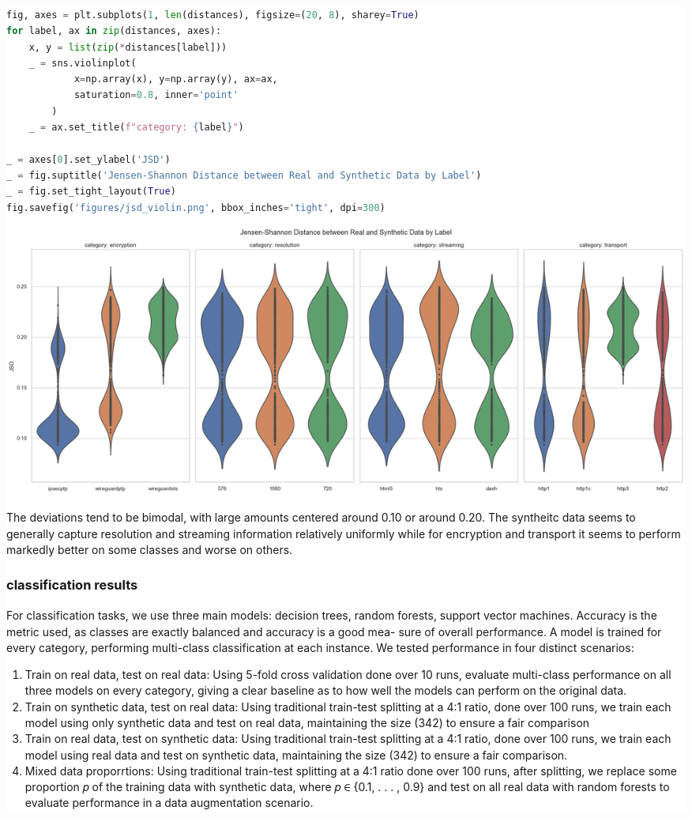 ```python
fig, axes = plt.subplots(1, len(distances), figsize=(20, 8), sharey=True)
for label, ax in zip(distances, axes):
	x, y = list(zip(*distances[label]))
	_ = sns.violinplot(
			x=np.array(x), y=np.array(y), ax=ax,
			saturation=0.8, inner='point'
		)
	_ = ax.set_title(f"category: {label}")

_ = axes[0].set_ylabel('JSD')
_ = fig.suptitle('Jensen-Shannon Distance between Real and Synthetic Data by Label')
_ = fig.set_tight_layout(True)
fig.savefig('figures/jsd_violin.png', bbox_inches='tight', dpi=300)
```


    
![png](torchlight_files/torchlight_81_0.png)
    


The deviations tend to be bimodal, with large amounts centered around 0.10 or around 0.20. The syntheitc data seems to generally capture resolution and streaming information relatively uniformly while for encryption and transport it seems to perform markedly better on some classes and worse on others.

### classification results

For classification tasks, we use three main models: decision trees, random forests, support vector machines. Accuracy is the metric used, as classes are exactly balanced and accuracy is a good mea- sure of overall performance. A model is trained for every category, performing multi-class classification at each instance. We tested performance in four distinct scenarios:

1. Train on real data, test on real data: Using 5-fold cross validation done over 10 runs, evaluate multi-class performance on all three models on every category, giving a clear baseline as to how well the models can perform on the original data.
2. Train on synthetic data, test on real data: Using traditional train-test splitting at a 4:1 ratio, done over 100 runs, we train each model using only synthetic data and test on real data, maintaining the size (342) to ensure a fair comparison
3. Train on real data, test on synthetic data: Using traditional train-test splitting at a 4:1 ratio, done over 100 runs, we train each model using real data and test on synthetic data, maintaining the size (342) to ensure a fair comparison.
4. Mixed data proporrtions: Using traditional train-test splitting at a 4:1 ratio done over 100 runs, after splitting, we replace some proportion 𝑝 of the training data with synthetic data, where 𝑝 ∈ {0.1, . . . , 0.9} and test on all real data with random forests to evaluate performance in a data augmentation scenario.

